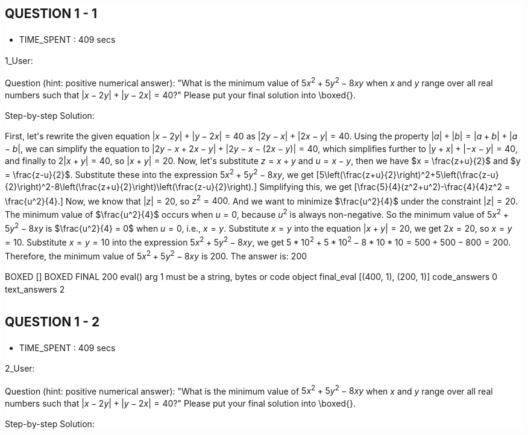 

## QUESTION 1 - 1 
- TIME_SPENT : 409 secs

1_User:

Question (hint: positive numerical answer):
"What is the minimum value of $5x^2+5y^2-8xy$ when $x$ and $y$ range over all real numbers such that $|x-2y| + |y-2x| = 40$?"
Please put your final solution into \boxed{}.

Step-by-step Solution:


First, let's rewrite the given equation $|x-2y| + |y-2x| = 40$ as $|2y-x| + |2x-y| = 40$.
Using the property $|a| + |b| = |a+b| + |a-b|$, we can simplify the equation to $|2y-x + 2x-y| + |2y-x - (2x-y)| = 40$, which simplifies further to $|y+x| + |-x-y| = 40$, and finally to $2|x+y| = 40$, so $|x+y| = 20$.
Now, let's substitute $z = x+y$ and $u = x-y$, then we have $x = \frac{z+u}{2}$ and $y = \frac{z-u}{2}$.
Substitute these into the expression $5x^2+5y^2-8xy$, we get
\[5\left(\frac{z+u}{2}\right)^2+5\left(\frac{z-u}{2}\right)^2-8\left(\frac{z+u}{2}\right)\left(\frac{z-u}{2}\right).\]
Simplifying this, we get
\[\frac{5}{4}(z^2+u^2)-\frac{4}{4}z^2 = \frac{u^2}{4}.\]
Now, we know that $|z| = 20$, so $z^2 = 400$. And we want to minimize $\frac{u^2}{4}$ under the constraint $|z| = 20$.
The minimum value of $\frac{u^2}{4}$ occurs when $u = 0$, because $u^2$ is always non-negative. So the minimum value of $5x^2+5y^2-8xy$ is $\frac{u^2}{4} = 0$ when $u = 0$, i.e., $x=y$.
Substitute $x=y$ into the equation $|x+y| = 20$, we get $2x = 20$, so $x = y = 10$.
Substitute $x=y=10$ into the expression $5x^2+5y^2-8xy$, we get $5*10^2+5*10^2-8*10*10 = 500+500-800 = 200$.
Therefore, the minimum value of $5x^2+5y^2-8xy$ is $200$.
The answer is: $200$

BOXED []
BOXED FINAL 200
eval() arg 1 must be a string, bytes or code object final_eval
[(400, 1), (200, 1)]
code_answers 0 text_answers 2



## QUESTION 1 - 2 
- TIME_SPENT : 409 secs

2_User:

Question (hint: positive numerical answer):
"What is the minimum value of $5x^2+5y^2-8xy$ when $x$ and $y$ range over all real numbers such that $|x-2y| + |y-2x| = 40$?"
Please put your final solution into \boxed{}.

Step-by-step Solution:
